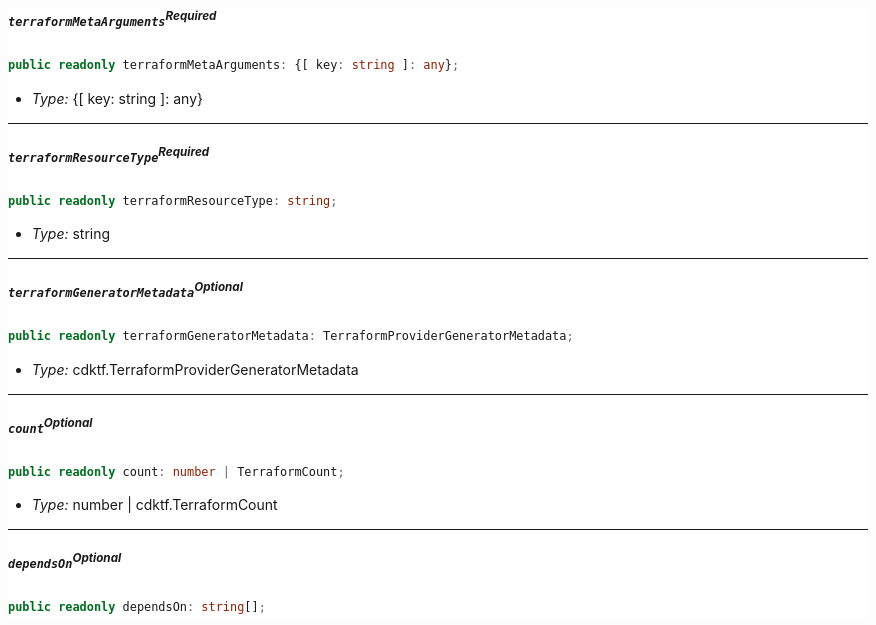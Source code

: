 
##### `terraformMetaArguments`<sup>Required</sup> <a name="terraformMetaArguments" id="rhizo-co-terraform-provider-oci.dataOciWaasWaasPolicies.DataOciWaasWaasPolicies.property.terraformMetaArguments"></a>

```typescript
public readonly terraformMetaArguments: {[ key: string ]: any};
```

- *Type:* {[ key: string ]: any}

---

##### `terraformResourceType`<sup>Required</sup> <a name="terraformResourceType" id="rhizo-co-terraform-provider-oci.dataOciWaasWaasPolicies.DataOciWaasWaasPolicies.property.terraformResourceType"></a>

```typescript
public readonly terraformResourceType: string;
```

- *Type:* string

---

##### `terraformGeneratorMetadata`<sup>Optional</sup> <a name="terraformGeneratorMetadata" id="rhizo-co-terraform-provider-oci.dataOciWaasWaasPolicies.DataOciWaasWaasPolicies.property.terraformGeneratorMetadata"></a>

```typescript
public readonly terraformGeneratorMetadata: TerraformProviderGeneratorMetadata;
```

- *Type:* cdktf.TerraformProviderGeneratorMetadata

---

##### `count`<sup>Optional</sup> <a name="count" id="rhizo-co-terraform-provider-oci.dataOciWaasWaasPolicies.DataOciWaasWaasPolicies.property.count"></a>

```typescript
public readonly count: number | TerraformCount;
```

- *Type:* number | cdktf.TerraformCount

---

##### `dependsOn`<sup>Optional</sup> <a name="dependsOn" id="rhizo-co-terraform-provider-oci.dataOciWaasWaasPolicies.DataOciWaasWaasPolicies.property.dependsOn"></a>

```typescript
public readonly dependsOn: string[];
```

